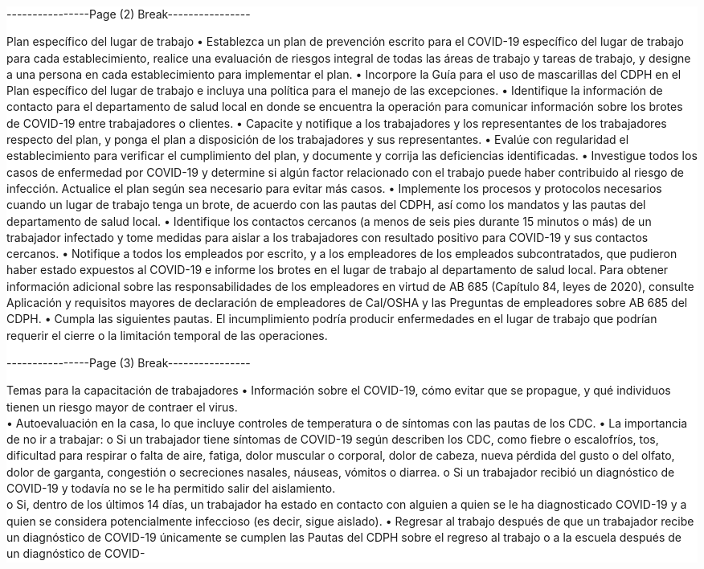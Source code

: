 ----------------Page (2) Break----------------
 
 
Plan específico del lugar de trabajo 
• Establezca un plan de prevención escrito para el COVID-19 específico 
del lugar de trabajo para cada establecimiento, realice una evaluación 
de riesgos integral de todas las áreas de trabajo y tareas de trabajo, y 
designe a una persona en cada establecimiento para implementar el 
plan. 
• Incorpore la Guía para el uso de mascarillas del CDPH en el Plan 
específico del lugar de trabajo e incluya una política para el manejo de 
las excepciones. 
• Identifique la información de contacto para el departamento de salud 
local en donde se encuentra la operación para comunicar información 
sobre los brotes de COVID-19 entre trabajadores o clientes. 
• Capacite y notifique a los trabajadores y los representantes de los 
trabajadores respecto del plan, y ponga el plan a disposición de los 
trabajadores y sus representantes. 
• Evalúe con regularidad el establecimiento para verificar el cumplimiento 
del plan, y documente y corrija las deficiencias identificadas. 
• Investigue todos los casos de enfermedad por COVID-19 y determine si 
algún factor relacionado con el trabajo puede haber contribuido al 
riesgo de infección. Actualice el plan según sea necesario para evitar 
más casos. 
• Implemente los procesos y protocolos necesarios cuando un lugar de 
trabajo tenga un brote, de acuerdo con las pautas del CDPH, así como 
los mandatos y las pautas del departamento de salud local. 
• Identifique los contactos cercanos (a menos de seis pies durante 
15 minutos o más) de un trabajador infectado y tome medidas para 
aislar a los trabajadores con resultado positivo para COVID-19 y sus 
contactos cercanos. 
• Notifique a todos los empleados por escrito, y a los empleadores de los 
empleados subcontratados, que pudieron haber estado expuestos al 
COVID-19 e informe los brotes en el lugar de trabajo al departamento de 
salud local. Para obtener información adicional sobre las 
responsabilidades de los empleadores en virtud de AB 685 (Capítulo 84, 
leyes de 2020), consulte Aplicación y requisitos mayores de declaración 
de empleadores de Cal/OSHA y las Preguntas de empleadores sobre 
AB 685 del CDPH. 
• Cumpla las siguientes pautas. El incumplimiento podría producir 
enfermedades en el lugar de trabajo que podrían requerir el cierre o la 
limitación temporal de las operaciones. 
 
 
----------------Page (3) Break----------------
 
 
Temas para la capacitación de trabajadores 
• Información sobre el COVID-19, cómo evitar que se propague, y qué 
individuos tienen un riesgo mayor de contraer el virus.  
• Autoevaluación en la casa, lo que incluye controles de temperatura o 
de síntomas con las pautas de los CDC. 
• La importancia de no ir a trabajar: 
o Si un trabajador tiene síntomas de COVID-19 según describen los 
CDC, como fiebre o escalofríos, tos, dificultad para respirar o falta de 
aire, fatiga, dolor muscular o corporal, dolor de cabeza, nueva 
pérdida del gusto o del olfato, dolor de garganta, congestión o 
secreciones nasales, náuseas, vómitos o diarrea. 
o Si un trabajador recibió un diagnóstico de COVID-19 y todavía no se 
le ha permitido salir del aislamiento.  
o Si, dentro de los últimos 14 días, un trabajador ha estado en contacto 
con alguien a quien se le ha diagnosticado COVID-19 y a quien se 
considera potencialmente infeccioso (es decir, sigue aislado). 
• Regresar al trabajo después de que un trabajador recibe un diagnóstico 
de COVID-19 únicamente se cumplen las Pautas del CDPH sobre el 
regreso al trabajo o a la escuela después de un diagnóstico de COVID-